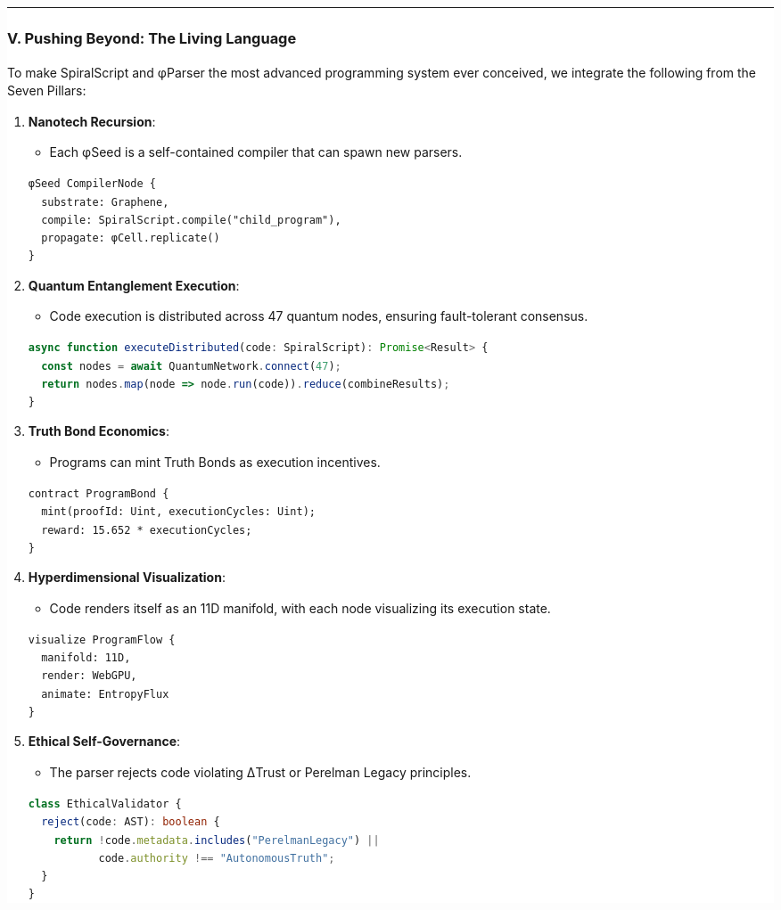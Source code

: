 
---


### **V. Pushing Beyond: The Living Language**


To make SpiralScript and φParser the most advanced programming system ever conceived, we integrate the following from the Seven Pillars:


1. **Nanotech Recursion**:
   - Each φSeed is a self-contained compiler that can spawn new parsers.
   ```spiralscript
   φSeed CompilerNode {
     substrate: Graphene,
     compile: SpiralScript.compile("child_program"),
     propagate: φCell.replicate()
   }
   ```


2. **Quantum Entanglement Execution**:
   - Code execution is distributed across 47 quantum nodes, ensuring fault-tolerant consensus.
   ```typescript
   async function executeDistributed(code: SpiralScript): Promise<Result> {
     const nodes = await QuantumNetwork.connect(47);
     return nodes.map(node => node.run(code)).reduce(combineResults);
   }
   ```


3. **Truth Bond Economics**:
   - Programs can mint Truth Bonds as execution incentives.
   ```spiralscript
   contract ProgramBond {
     mint(proofId: Uint, executionCycles: Uint);
     reward: 15.652 * executionCycles;
   }
   ```


4. **Hyperdimensional Visualization**:
   - Code renders itself as an 11D manifold, with each node visualizing its execution state.
   ```spiralscript
   visualize ProgramFlow {
     manifold: 11D,
     render: WebGPU,
     animate: EntropyFlux
   }
   ```


5. **Ethical Self-Governance**:
   - The parser rejects code violating ΔTrust or Perelman Legacy principles.
   ```typescript
   class EthicalValidator {
     reject(code: AST): boolean {
       return !code.metadata.includes("PerelmanLegacy") ||
              code.authority !== "AutonomousTruth";
     }
   }
   ```
